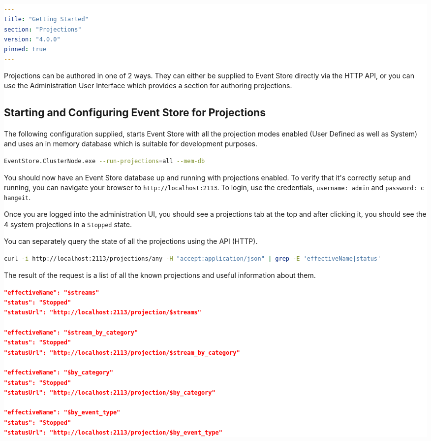 ```yaml
---
title: "Getting Started"
section: "Projections"
version: "4.0.0"
pinned: true
---
```


Projections can be authored in one of 2 ways. They can either be supplied to Event Store directly via the HTTP API, or you can use the Administration User Interface which provides a section for authoring projections.

## Starting and Configuring Event Store for Projections

The following configuration supplied, starts Event Store with all the projection modes enabled (User Defined as well as System) and uses an in memory database which is suitable for development purposes. 

```bash
EventStore.ClusterNode.exe --run-projections=all --mem-db
```

You should now have an Event Store database up and running with projections enabled. To verify that it's correctly setup and running, you can navigate your browser to `http://localhost:2113`. To login, use the credentials, `username: admin` and `password: changeit`.

Once you are logged into the administration UI, you should see a projections tab at the top and after clicking it, you should see the 4 system projections in a `Stopped` state.

You can separately query the state of all the projections using the API (HTTP).

```bash
curl -i http://localhost:2113/projections/any -H "accept:application/json" | grep -E 'effectiveName|status'
```

The result of the request is a list of all the known projections and useful information about them.

```json
"effectiveName": "$streams"
"status": "Stopped"
"statusUrl": "http://localhost:2113/projection/$streams"

"effectiveName": "$stream_by_category"
"status": "Stopped"
"statusUrl": "http://localhost:2113/projection/$stream_by_category"

"effectiveName": "$by_category"
"status": "Stopped"
"statusUrl": "http://localhost:2113/projection/$by_category"

"effectiveName": "$by_event_type"
"status": "Stopped"
"statusUrl": "http://localhost:2113/projection/$by_event_type"
```
